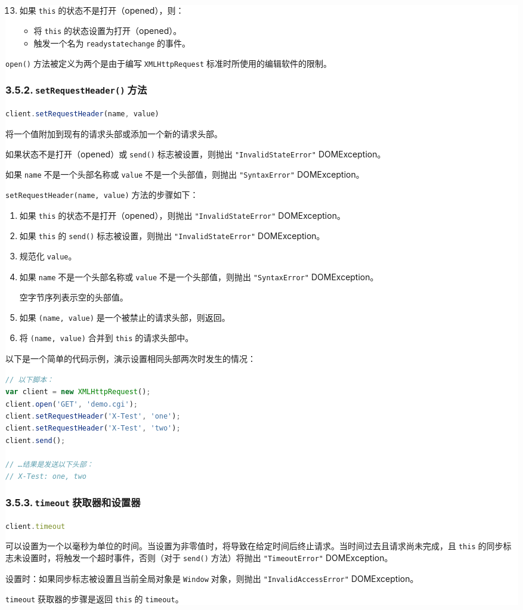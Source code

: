13. 如果 `this` 的状态不是打开（opened），则：

    - 将 `this` 的状态设置为打开（opened）。
    - 触发一个名为 `readystatechange` 的事件。

`open()` 方法被定义为两个是由于编写 `XMLHttpRequest` 标准时所使用的编辑软件的限制。

### 3.5.2. `setRequestHeader()` 方法

```javascript
client.setRequestHeader(name, value)
```

将一个值附加到现有的请求头部或添加一个新的请求头部。

如果状态不是打开（opened）或 `send()` 标志被设置，则抛出 `"InvalidStateError"` DOMException。

如果 `name` 不是一个头部名称或 `value` 不是一个头部值，则抛出 `"SyntaxError"` DOMException。

`setRequestHeader(name, value)` 方法的步骤如下：

1. 如果 `this` 的状态不是打开（opened），则抛出 `"InvalidStateError"` DOMException。

2. 如果 `this` 的 `send()` 标志被设置，则抛出 `"InvalidStateError"` DOMException。

3. 规范化 `value`。

4. 如果 `name` 不是一个头部名称或 `value` 不是一个头部值，则抛出 `"SyntaxError"` DOMException。

   空字节序列表示空的头部值。

5. 如果 `(name, value)` 是一个被禁止的请求头部，则返回。

6. 将 `(name, value)` 合并到 `this` 的请求头部中。

以下是一个简单的代码示例，演示设置相同头部两次时发生的情况：

```javascript
// 以下脚本：
var client = new XMLHttpRequest();
client.open('GET', 'demo.cgi');
client.setRequestHeader('X-Test', 'one');
client.setRequestHeader('X-Test', 'two');
client.send();

// …结果是发送以下头部：
// X-Test: one, two
```

### 3.5.3. `timeout` 获取器和设置器

```javascript
client.timeout
```

可以设置为一个以毫秒为单位的时间。当设置为非零值时，将导致在给定时间后终止请求。当时间过去且请求尚未完成，且 `this` 的同步标志未设置时，将触发一个超时事件，否则（对于 `send()` 方法）将抛出 `"TimeoutError"` DOMException。

设置时：如果同步标志被设置且当前全局对象是 `Window` 对象，则抛出 `"InvalidAccessError"` DOMException。

`timeout` 获取器的步骤是返回 `this` 的 `timeout`。
